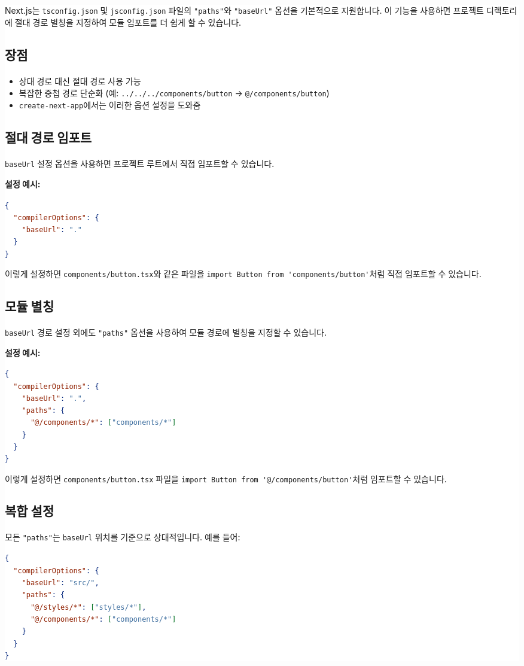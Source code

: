Next.js는 `tsconfig.json` 및 `jsconfig.json` 파일의 `"paths"`와 `"baseUrl"` 옵션을 기본적으로 지원합니다. 이 기능을 사용하면 프로젝트 디렉토리에 절대 경로 별칭을 지정하여 모듈 임포트를 더 쉽게 할 수 있습니다.

## 장점

- 상대 경로 대신 절대 경로 사용 가능
- 복잡한 중첩 경로 단순화 (예: `../../../components/button` → `@/components/button`)
- `create-next-app`에서는 이러한 옵션 설정을 도와줌

## 절대 경로 임포트

`baseUrl` 설정 옵션을 사용하면 프로젝트 루트에서 직접 임포트할 수 있습니다.

**설정 예시:**

```json
{
  "compilerOptions": {
    "baseUrl": "."
  }
}
```

이렇게 설정하면 `components/button.tsx`와 같은 파일을 `import Button from 'components/button'`처럼 직접 임포트할 수 있습니다.

## 모듈 별칭

`baseUrl` 경로 설정 외에도 `"paths"` 옵션을 사용하여 모듈 경로에 별칭을 지정할 수 있습니다.

**설정 예시:**

```json
{
  "compilerOptions": {
    "baseUrl": ".",
    "paths": {
      "@/components/*": ["components/*"]
    }
  }
}
```

이렇게 설정하면 `components/button.tsx` 파일을 `import Button from '@/components/button'`처럼 임포트할 수 있습니다.

## 복합 설정

모든 `"paths"`는 `baseUrl` 위치를 기준으로 상대적입니다. 예를 들어:

```json
{
  "compilerOptions": {
    "baseUrl": "src/",
    "paths": {
      "@/styles/*": ["styles/*"],
      "@/components/*": ["components/*"]
    }
  }
}
```
